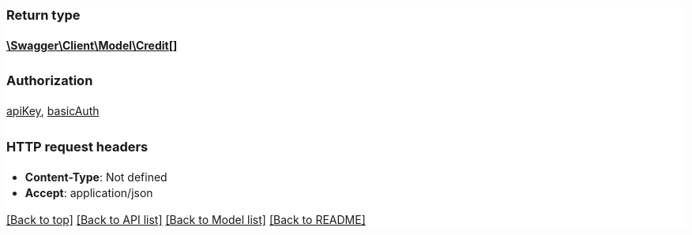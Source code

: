 ### Return type

[**\Swagger\Client\Model\Credit[]**](../Model/Credit.md)

### Authorization

[apiKey](../../README.md#apiKey), [basicAuth](../../README.md#basicAuth)

### HTTP request headers

 - **Content-Type**: Not defined
 - **Accept**: application/json

[[Back to top]](#) [[Back to API list]](../../README.md#documentation-for-api-endpoints) [[Back to Model list]](../../README.md#documentation-for-models) [[Back to README]](../../README.md)

